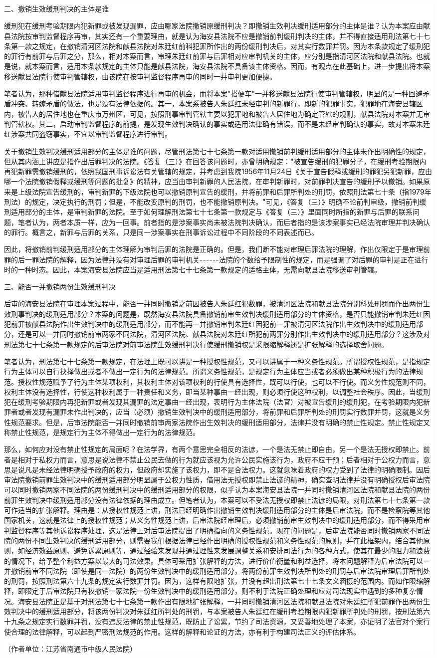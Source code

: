 二、撤销生效缓刑判决的主体是谁

缓刑犯在缓刑考验期限内犯新罪或被发现漏罪，应由哪家法院撤销原缓刑判决？即撤销生效判决缓刑适用部分的主体是谁？认为本案应由献县法院按审判监督程序再审，其实还有一个重要理由，就是认为海安县法院不应是撤销前判缓刑判决的主体，并不得直接适用刑法第七十七条第一款之规定，在撤销清河区法院和献县法院对朱廷红前科犯罪所作出的两份缓刑判决后，对其实行数罪并罚。因为本条款规定了缓刑犯的罪行有前罪与后罪之分，那么，相对本案而言，审理朱廷红前罪与后罪相对应审判机关的主体，应分别是指清河区法院和献县法院。也就是说，就本案而言，适用本条款规定的主体只能是献县法院，海安县法院不具备该主体资格。因而，有观点在此基础上，进一步提出将本案移送献县法院行使审判管辖权，由该院在按审判监督程序再审的同时一并审判更加便捷。

笔者认为，那种借献县法院适用审判监督程序进行再审的机会，而将本案"搭便车"一并移送献县法院行使审判管辖权，明显的是一种回避矛盾冲突、转嫁矛盾的做法，也是没有法律依据的。其一，本案系被告人朱廷红未经审判的新罪行，即新的犯罪事实，犯罪地在海安县辖区内，被告人的居住地也在重庆市万州区，可见，按照刑事审判管辖主要以犯罪地和被告人居住地为确定管辖的规则，献县法院对本案并无审判管辖权。其二，启动审判监督程序的前提，是发现生效判决确认的事实或适用法律确有错误，而不是未经审判确认的事实，故对本案朱廷红涉案共同盗窃事实，不宜以审判监督程序进行审判。

关于撤销生效判决缓刑适用部分的主体是谁的问题，尽管刑法第七十七条第一款对适用撤销前判缓刑适用部分的主体未作出明确性的规定，但从其内涵上讲应是指作出后罪判决的法院。《答复（三）》在回答该问题时，亦曾明确规定："被宣告缓刑的犯罪分子，在缓刑考验期限内再犯新罪需撤销缓刑的，依照我国刑事诉讼法有关管辖的规定，并考虑到我院1956年11月24日《关于宣告假释或缓刑的罪犯另犯新罪，应由哪一个法院撤销假释或缓刑等问题的批复》的精神，应当由审判新罪的人民法院，在审判新罪时，对前罪判决宣告的缓刑予以撤销。如果原来是上级法院宣告缓刑的，审判新罪的下级法院也可以撤销原判宣告的缓刑，并将前罪和后罪所判处的刑罚，依照刑法第七十条（指1979年刑法）的规定，决定执行的刑罚；但是，不能改变原判的刑罚，也不能撤销原判决。"可见，《答复（三）》明确不论前判审级，撤销前判缓刑适用部分的主体，是审判新罪的法院。至于如何理解刑法第七十七条第一款规定与《答复（三）》里面同时所指的新罪与后罪的联系问题，笔者认为，两者本质一样，应为一回事。前者指的是涉案事实尚未被法院判决确认，而后者指的是该涉案事实已经法院审理并判决确认的罪行。概言之，新罪与后罪的关系，只是同一涉案事实在刑事诉讼过程中不同阶段的不同表述而已。

因此，将撤销前判缓刑适用部分的主体理解为审判后罪的法院是正确的。但是，我们断不能对审理后罪法院的理解，作出仅限定于是审理前罪的后一罪法院的解释，因为法律并没有对审理后罪的审判机关------法院的个数给予限制性的规定，而是强调了对后罪的审判是正在进行时的一种时态。因此，本案海安县法院应当是适用刑法第七十七条第一款规定的适格主体，无需向献县法院移送审判管辖。

三、能否一并撤销两份生效缓刑判决

后审的海安县法院在审理本案过程中，能否一并同时撤销之前因被告人朱廷红犯数罪，被清河区法院和献县法院分别科处刑罚而作出两份生效刑事判决的缓刑适用部分？本案的问题是，既然海安县法院具备撤销前审生效判决缓刑适用部分的主体资格，是否只能撤销审判朱廷红因犯前罪被献县法院作出生效判决中的缓刑适用部分，而不能再一并撤销审判朱廷红因犯前一罪被清河区法院作出生效判决中的缓刑适用部分，还是可以一并同时撤销前审两家不同法院，清河区法院、献县法院对朱廷红所犯前两罪分别作出生效判决中的缓刑适用部分？这涉及对刑法第七十七条第一款规定的后审法院对前审法院生效缓刑判决行使缓刑撤销权是采限缩解释还是扩张解释的选择取舍问题。

笔者认为，刑法第七十七条第一款规定，在法理上既可以讲是一种授权性规范，又可以讲属于一种义务性规范。所谓授权性规范，是指规定行为主体可以自行抉择做出或者不做出一定行为的法律规范。所谓义务性规范，是规定行为主体应当或者必须做出某种积极行为的法律规范。授权性规范赋予了行为主体某项权利，其权利主体对该项权利的行使具有选择性，既可以行使，也可以不行使。而义务性规范则不同，权利主体没有选择性，行使这种权利属于一种责任和义务，即当某种事由一经出现，则必须行使这种权利，以调整社会秩序。因此，当缓刑犯在缓刑考验期限内再犯新罪或者发现其漏罪的法定事由一经出现，表明行为主体法院（法官）对被宣告缓刑的缓刑犯，在考验期限内犯新罪者或者发现有漏罪未作出判决的，应当（必须）撤销生效判决中的缓刑适用部分，将前罪和后罪所判处的刑罚实行数罪并罚，这就是义务性规范要求。但是，后审法院能否一并同时撤销前审两家法院作出生效判决的缓刑适用部分，法律并没有明确的禁止性规定。禁止性规定又称禁止性规范，是规定行为主体不得做出一定行为的法律规范。

那么，如何应对没有禁止性规定的局面呢？在法学界，有两个意思完全相反的法谚，一个是法无禁止即自由，另一个是法无授权即禁止。前者是相对于私权力而言，意思是说法律不禁止公民去做的行为就应该视为允许公民实施该行为，政府不应干预；后者相对于公权力而言，意思是说凡是未经法律明确授予政府的权力，但政府却实施了该权力，即不是合法权力。这就意味着政府的权力受到了法律的明确限制。因后审法院撤销前罪生效判决中的缓刑适用部分明显属于公权力性质，借用法无授权即禁止法谚的精神，确实查明法律并没有明确授权后审法院可以同时撤销两家不同法院的两份缓刑判决中的缓刑适用部分的权限，似乎认为本案海安县法院一并同时撤销清河区法院和献县法院的两份前罪生效判决中缓刑适用部分没有法律依据的理由成立。但笔者认为，本案可以不受法无授权即禁止法谚的局限，对刑法第七十七条第一款可作适当的扩张解释。理由是：从授权性规范上讲，刑法已经明确作出撤销生效判决缓刑适用部分的主体是后审法院，而不是检察院等其他国家机关，这就是法律上的授权性规范；从义务性规范上讲，后审法院经审理后，必须撤销前审生效判决中的缓刑适用部分，而不得采用审判监督程序等其他诉讼程序处理，这是法律上对后审法院提出了明确指向的义务性规范。现在的问题是，后审法院能否同时撤销两家不同法院的两份不同生效判决的缓刑适用部分，则需要我们根据法律已经作出明确的授权性规范和义务性规范的原则，并在此框架内，结合其他原则，如经济效益原则、避免诉累原则等，通过经验来发现并通过理性来发展调整关系和安排司法行为的各种方式，使其在最少的阻力和浪费的情况下，给予整个利益方案以最大的司法效果。具体可采用扩张解释的方法，进行价值衡量和利益选择，将本问题解释为后审法院可以一并撤销前审不同法院（即使是同一法院）的两份生效判决中的缓刑适用部分，将两份前罪生效判决所判处的刑罚与后审法院审理后罪所判处的刑罚，按照刑法第六十九条的规定实行数罪并罚。因为，这样有限地扩张，并没有超出刑法第七十七条文义涵摄的范围内。而如作限缩解释，即限定于后审法院只有权撤销一家法院一份生效判决中的缓刑适用部分，则不利于法院正确处理和应对司法现实中遇到的多种复杂情况。海安县法院正是基于对刑法第七十七条第一款作出有限地扩张解释，一并同时撤销清河区法院和献县法院对朱廷红所犯前罪作出两份生效判决中的缓刑适用部分，将该两份判决对朱廷红所判处的刑罚，与本案被告人朱廷红在缓刑考验期限内犯新罪所判处的刑罚，按刑法第六十九条之规定实行数罪并罚，没有违反法律的禁止性规范，既防止了讼累，节约了司法资源，又妥善地处理了本案，亦证明了法官对个案行使合理的法律解释，可以起到严密刑法规范的作用。这样的解释和论证的方法，亦有利于构建司法正义的评估体系。

（作者单位：江苏省南通市中级人民法院）